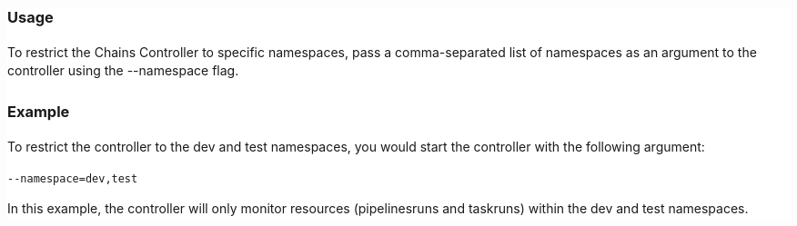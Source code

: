 ### Usage
To restrict the Chains Controller to specific namespaces, pass a comma-separated list of namespaces as an argument to the controller using the --namespace flag.

### Example
To restrict the controller to the dev and test namespaces, you would start the controller with the following argument:
```shell
--namespace=dev,test
```
In this example, the controller will only monitor resources (pipelinesruns and taskruns) within the dev and test namespaces.